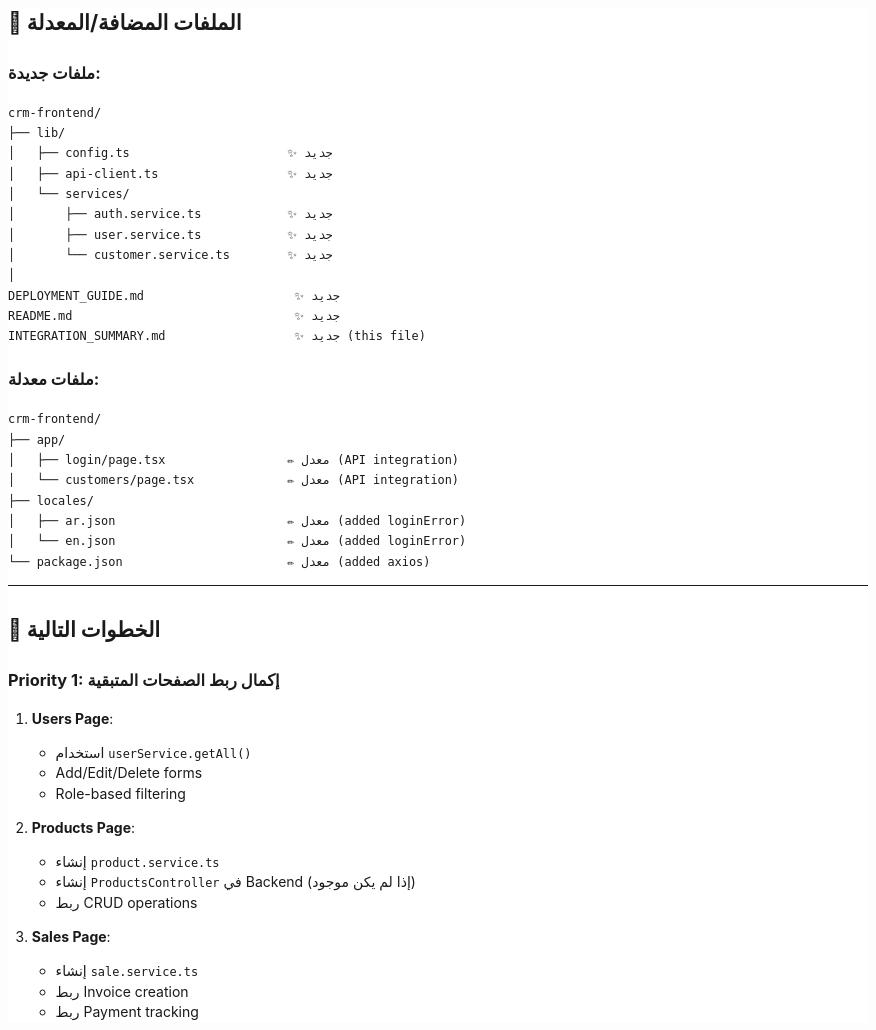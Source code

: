 
## 📁 الملفات المضافة/المعدلة

### ملفات جديدة:
```
crm-frontend/
├── lib/
│   ├── config.ts                      ✨ جديد
│   ├── api-client.ts                  ✨ جديد
│   └── services/
│       ├── auth.service.ts            ✨ جديد
│       ├── user.service.ts            ✨ جديد
│       └── customer.service.ts        ✨ جديد
│
DEPLOYMENT_GUIDE.md                     ✨ جديد
README.md                               ✨ جديد
INTEGRATION_SUMMARY.md                  ✨ جديد (this file)
```

### ملفات معدلة:
```
crm-frontend/
├── app/
│   ├── login/page.tsx                 ✏️ معدل (API integration)
│   └── customers/page.tsx             ✏️ معدل (API integration)
├── locales/
│   ├── ar.json                        ✏️ معدل (added loginError)
│   └── en.json                        ✏️ معدل (added loginError)
└── package.json                       ✏️ معدل (added axios)
```

---

## 🚀 الخطوات التالية

### Priority 1: إكمال ربط الصفحات المتبقية
1. **Users Page**:
   - استخدام `userService.getAll()`
   - Add/Edit/Delete forms
   - Role-based filtering

2. **Products Page**:
   - إنشاء `product.service.ts`
   - إنشاء `ProductsController` في Backend (إذا لم يكن موجود)
   - ربط CRUD operations

3. **Sales Page**:
   - إنشاء `sale.service.ts`
   - ربط Invoice creation
   - ربط Payment tracking
